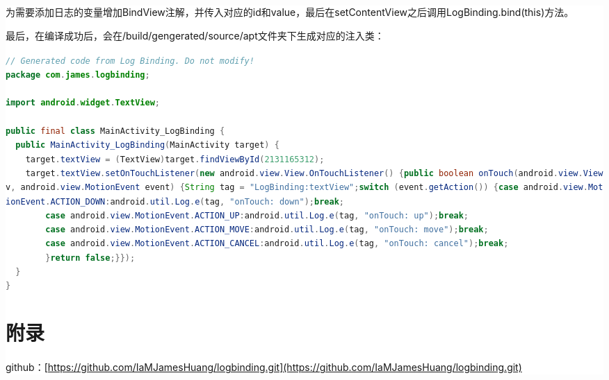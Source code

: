 为需要添加日志的变量增加BindView注解，并传入对应的id和value，最后在setContentView之后调用LogBinding.bind(this)方法。

最后，在编译成功后，会在/build/gengerated/source/apt文件夹下生成对应的注入类：
```java
// Generated code from Log Binding. Do not modify!
package com.james.logbinding;

import android.widget.TextView;

public final class MainActivity_LogBinding {
  public MainActivity_LogBinding(MainActivity target) {
    target.textView = (TextView)target.findViewById(2131165312);
    target.textView.setOnTouchListener(new android.view.View.OnTouchListener() {public boolean onTouch(android.view.View v, android.view.MotionEvent event) {String tag = "LogBinding:textView";switch (event.getAction()) {case android.view.MotionEvent.ACTION_DOWN:android.util.Log.e(tag, "onTouch: down");break;
        case android.view.MotionEvent.ACTION_UP:android.util.Log.e(tag, "onTouch: up");break;
        case android.view.MotionEvent.ACTION_MOVE:android.util.Log.e(tag, "onTouch: move");break;
        case android.view.MotionEvent.ACTION_CANCEL:android.util.Log.e(tag, "onTouch: cancel");break;
        }return false;}});
  }
}
```

<a name="wsxbek"></a>
# 附录
github：[https://github.com/IaMJamesHuang/logbinding.git](https://github.com/IaMJamesHuang/logbinding.git)


